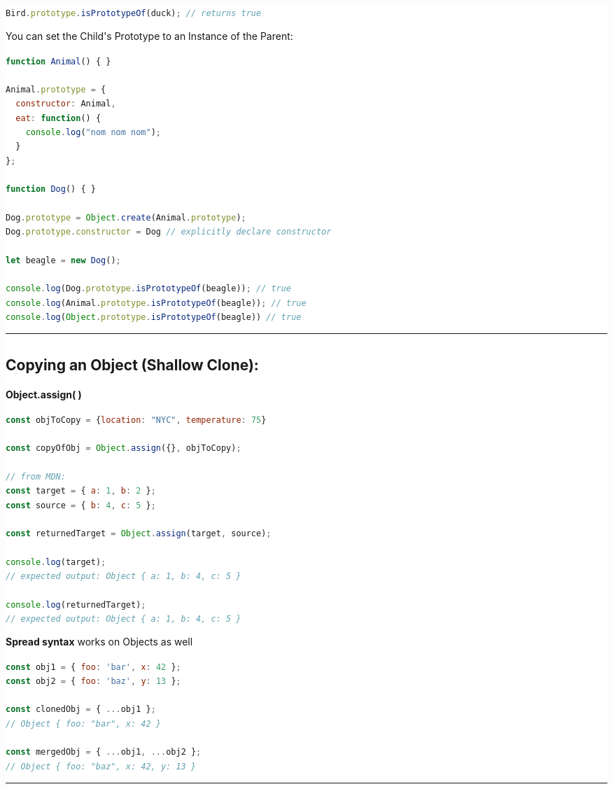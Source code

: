 ```js
Bird.prototype.isPrototypeOf(duck); // returns true
```

You can set the Child's Prototype to an Instance of the Parent:

```js
function Animal() { }

Animal.prototype = {
  constructor: Animal,
  eat: function() {
    console.log("nom nom nom");
  }
};

function Dog() { }

Dog.prototype = Object.create(Animal.prototype);
Dog.prototype.constructor = Dog // explicitly declare constructor

let beagle = new Dog();

console.log(Dog.prototype.isPrototypeOf(beagle)); // true
console.log(Animal.prototype.isPrototypeOf(beagle)); // true
console.log(Object.prototype.isPrototypeOf(beagle)) // true
```
* * *

## **Copying an Object (Shallow Clone):**

**Object.assign( )**
```js
const objToCopy = {location: "NYC", temperature: 75}

const copyOfObj = Object.assign({}, objToCopy);

// from MDN:
const target = { a: 1, b: 2 };
const source = { b: 4, c: 5 };

const returnedTarget = Object.assign(target, source);

console.log(target);
// expected output: Object { a: 1, b: 4, c: 5 }

console.log(returnedTarget);
// expected output: Object { a: 1, b: 4, c: 5 }
```

**Spread syntax** works on Objects as well
```js
const obj1 = { foo: 'bar', x: 42 };
const obj2 = { foo: 'baz', y: 13 };

const clonedObj = { ...obj1 };
// Object { foo: "bar", x: 42 }

const mergedObj = { ...obj1, ...obj2 };
// Object { foo: "baz", x: 42, y: 13 }
```
* * *

